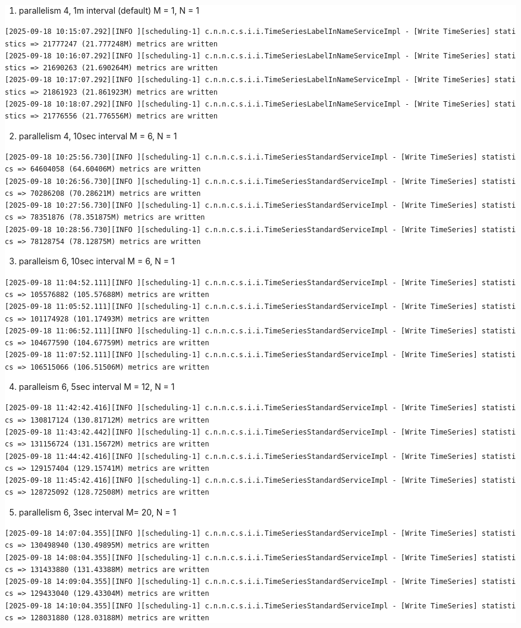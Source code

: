 1. parallelism 4, 1m interval (default) M = 1, N = 1
```
[2025-09-18 10:15:07.292][INFO ][scheduling-1] c.n.n.c.s.i.i.TimeSeriesLabelInNameServiceImpl - [Write TimeSeries] statistics => 21777247 (21.777248M) metrics are written
[2025-09-18 10:16:07.292][INFO ][scheduling-1] c.n.n.c.s.i.i.TimeSeriesLabelInNameServiceImpl - [Write TimeSeries] statistics => 21690263 (21.690264M) metrics are written
[2025-09-18 10:17:07.292][INFO ][scheduling-1] c.n.n.c.s.i.i.TimeSeriesLabelInNameServiceImpl - [Write TimeSeries] statistics => 21861923 (21.861923M) metrics are written
[2025-09-18 10:18:07.292][INFO ][scheduling-1] c.n.n.c.s.i.i.TimeSeriesLabelInNameServiceImpl - [Write TimeSeries] statistics => 21776556 (21.776556M) metrics are written
```
2. parallelism 4, 10sec interval M = 6, N = 1
```
[2025-09-18 10:25:56.730][INFO ][scheduling-1] c.n.n.c.s.i.i.TimeSeriesStandardServiceImpl - [Write TimeSeries] statistics => 64604058 (64.60406M) metrics are written
[2025-09-18 10:26:56.730][INFO ][scheduling-1] c.n.n.c.s.i.i.TimeSeriesStandardServiceImpl - [Write TimeSeries] statistics => 70286208 (70.28621M) metrics are written
[2025-09-18 10:27:56.730][INFO ][scheduling-1] c.n.n.c.s.i.i.TimeSeriesStandardServiceImpl - [Write TimeSeries] statistics => 78351876 (78.351875M) metrics are written
[2025-09-18 10:28:56.730][INFO ][scheduling-1] c.n.n.c.s.i.i.TimeSeriesStandardServiceImpl - [Write TimeSeries] statistics => 78128754 (78.12875M) metrics are written
```

3. paralleism 6, 10sec interval M = 6, N = 1
```
[2025-09-18 11:04:52.111][INFO ][scheduling-1] c.n.n.c.s.i.i.TimeSeriesStandardServiceImpl - [Write TimeSeries] statistics => 105576882 (105.57688M) metrics are written
[2025-09-18 11:05:52.111][INFO ][scheduling-1] c.n.n.c.s.i.i.TimeSeriesStandardServiceImpl - [Write TimeSeries] statistics => 101174928 (101.17493M) metrics are written
[2025-09-18 11:06:52.111][INFO ][scheduling-1] c.n.n.c.s.i.i.TimeSeriesStandardServiceImpl - [Write TimeSeries] statistics => 104677590 (104.67759M) metrics are written
[2025-09-18 11:07:52.111][INFO ][scheduling-1] c.n.n.c.s.i.i.TimeSeriesStandardServiceImpl - [Write TimeSeries] statistics => 106515066 (106.51506M) metrics are written
```

4. paralleism 6, 5sec interval M = 12, N = 1
```
[2025-09-18 11:42:42.416][INFO ][scheduling-1] c.n.n.c.s.i.i.TimeSeriesStandardServiceImpl - [Write TimeSeries] statistics => 130817124 (130.81712M) metrics are written
[2025-09-18 11:43:42.442][INFO ][scheduling-1] c.n.n.c.s.i.i.TimeSeriesStandardServiceImpl - [Write TimeSeries] statistics => 131156724 (131.15672M) metrics are written
[2025-09-18 11:44:42.416][INFO ][scheduling-1] c.n.n.c.s.i.i.TimeSeriesStandardServiceImpl - [Write TimeSeries] statistics => 129157404 (129.15741M) metrics are written
[2025-09-18 11:45:42.416][INFO ][scheduling-1] c.n.n.c.s.i.i.TimeSeriesStandardServiceImpl - [Write TimeSeries] statistics => 128725092 (128.72508M) metrics are written
```

5. parallelism 6, 3sec interval M= 20, N = 1
```
[2025-09-18 14:07:04.355][INFO ][scheduling-1] c.n.n.c.s.i.i.TimeSeriesStandardServiceImpl - [Write TimeSeries] statistics => 130498940 (130.49895M) metrics are written
[2025-09-18 14:08:04.355][INFO ][scheduling-1] c.n.n.c.s.i.i.TimeSeriesStandardServiceImpl - [Write TimeSeries] statistics => 131433880 (131.43388M) metrics are written
[2025-09-18 14:09:04.355][INFO ][scheduling-1] c.n.n.c.s.i.i.TimeSeriesStandardServiceImpl - [Write TimeSeries] statistics => 129433040 (129.43304M) metrics are written
[2025-09-18 14:10:04.355][INFO ][scheduling-1] c.n.n.c.s.i.i.TimeSeriesStandardServiceImpl - [Write TimeSeries] statistics => 128031880 (128.03188M) metrics are written
``` 
